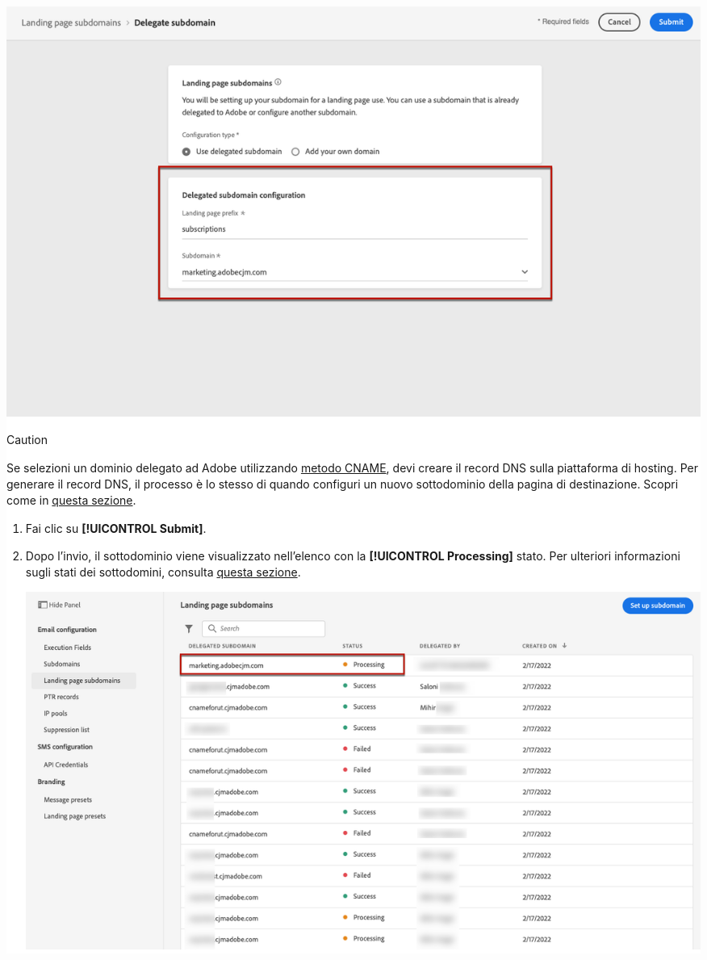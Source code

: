    ![](assets/lp_prefix-and-subdomain.png)

   >[!CAUTION]
   >
   >Se selezioni un dominio delegato ad Adobe utilizzando [metodo CNAME](delegate-subdomain.md#cname-subdomain-delegation), devi creare il record DNS sulla piattaforma di hosting. Per generare il record DNS, il processo è lo stesso di quando configuri un nuovo sottodominio della pagina di destinazione. Scopri come in [questa sezione](#lp-configure-new-subdomain).

1. Fai clic su **[!UICONTROL Submit]**.

1. Dopo l’invio, il sottodominio viene visualizzato nell’elenco con la **[!UICONTROL Processing]** stato. Per ulteriori informazioni sugli stati dei sottodomini, consulta [questa sezione](access-subdomains.md).

   ![](assets/lp_subdomain-processing.png)
